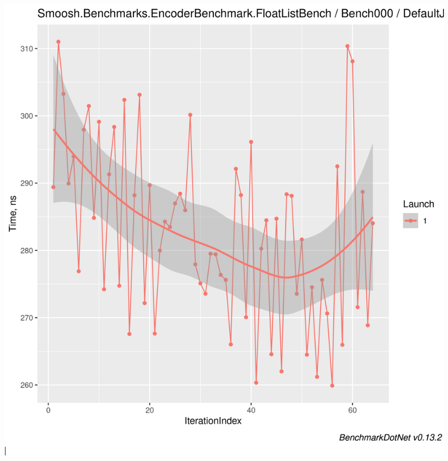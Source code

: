 ![](./results/Smoosh.Benchmarks.EncoderBenchmark.FloatListBench-Bench000-DefaultJob-timelineSmooth.png) |